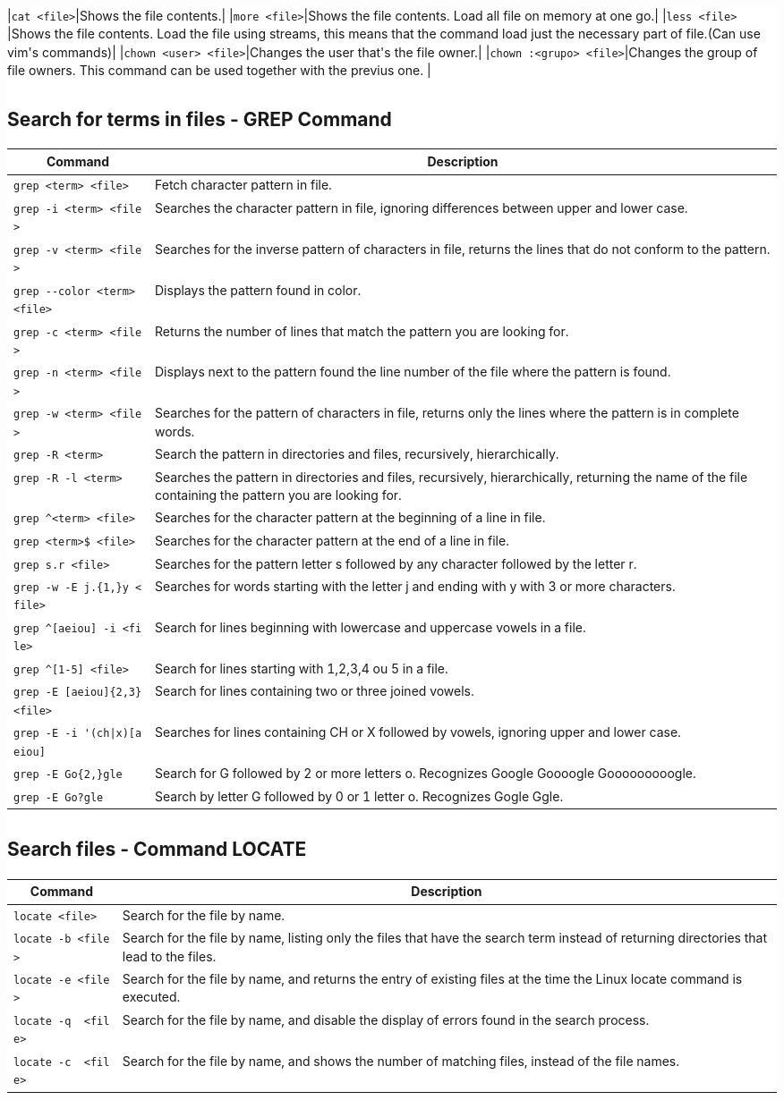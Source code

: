 |```cat <file>```|Shows the file contents.|
|```more <file>```|Shows the file contents. Load all file on memory at one go.|
|```less <file>```|Shows the file contents. Load the file using streams, this means that the command load just the necessary part of file.(Can use vim's commands)|
|```chown <user> <file>```|Changes the user that's the file owner.|
|```chown :<grupo> <file>```|Changes the group of file owners. This command can be used together with the previus one. |

## Search for terms in files - GREP Command

|Command|Description|
|------|------|
|```grep <term> <file>```|Fetch character pattern in file.|
|```grep -i <term> <file>```|Searches the character pattern in file, ignoring differences between upper and lower case.|
|```grep -v <term> <file>```|Searches for the inverse pattern of characters in file, returns the lines that do not conform to the pattern.|
|```grep --color <term> <file>```|Displays the pattern found in color.|
|```grep -c <term> <file>```|Returns the number of lines that match the pattern you are looking for.|
|```grep -n <term> <file>```|Displays next to the pattern found the line number of the file where the pattern is found.|
|```grep -w <term> <file>```|Searches for the pattern of characters in file, returns only the lines where the pattern is in complete words. |
|```grep -R <term>```|Search the pattern in directories and files, recursively, hierarchically.|
|```grep -R -l <term>```|Searches the pattern in directories and files, recursively, hierarchically, returning the name of the file containing the pattern you are looking for.|
|```grep ^<term> <file>```|Searches for the character pattern at the beginning of a line in file.|
|```grep <term>$ <file>```|Searches for the character pattern at the end of a line in file.|
|```grep s.r <file>```|Searches for the pattern letter s followed by any character followed by the letter r.|
|```grep -w -E j.{1,}y <file>```|Searches for words starting with the letter j and ending with y with 3 or more characters.|
|```grep ^[aeiou] -i <file>```|Search for lines beginning with lowercase and uppercase vowels in a file.|
|```grep ^[1-5] <file>```|Search for lines starting with 1,2,3,4 ou 5 in a file.|
|```grep -E [aeiou]{2,3} <file>```|Search for lines containing two or three joined vowels.|
|```grep -E -i '(ch\|x)[aeiou]```|Searches for lines containing CH or X followed by vowels, ignoring upper and lower case.|
|```grep -E Go{2,}gle ```|Search for G followed by 2 or more letters o. Recognizes Google Goooogle Gooooooooogle.|
|```grep -E Go?gle ```|Search by letter G followed by 0 or 1 letter o. Recognizes Gogle Ggle.|

## Search files - Command LOCATE

|Command|Description|
|------|------|
|```locate <file>```|Search for the file by name.|
|```locate -b <file>```|Search for the file by name, listing only the files that have the search term instead of returning directories that lead to the files.|
|```locate -e <file>```|Search for the file by name, and returns the entry of existing files at the time the Linux locate command is executed.|
|```locate -q  <file>```|Search for the file by name, and disable the display of errors found in the search process.|
|```locate -c  <file>```|Search for the file by name, and shows the number of matching files, instead of the file names.|


[permissions]: https://github.com/hemilioaraujo/Linux-Commands/blob/master/img/permissionsEN.PNG?raw=true